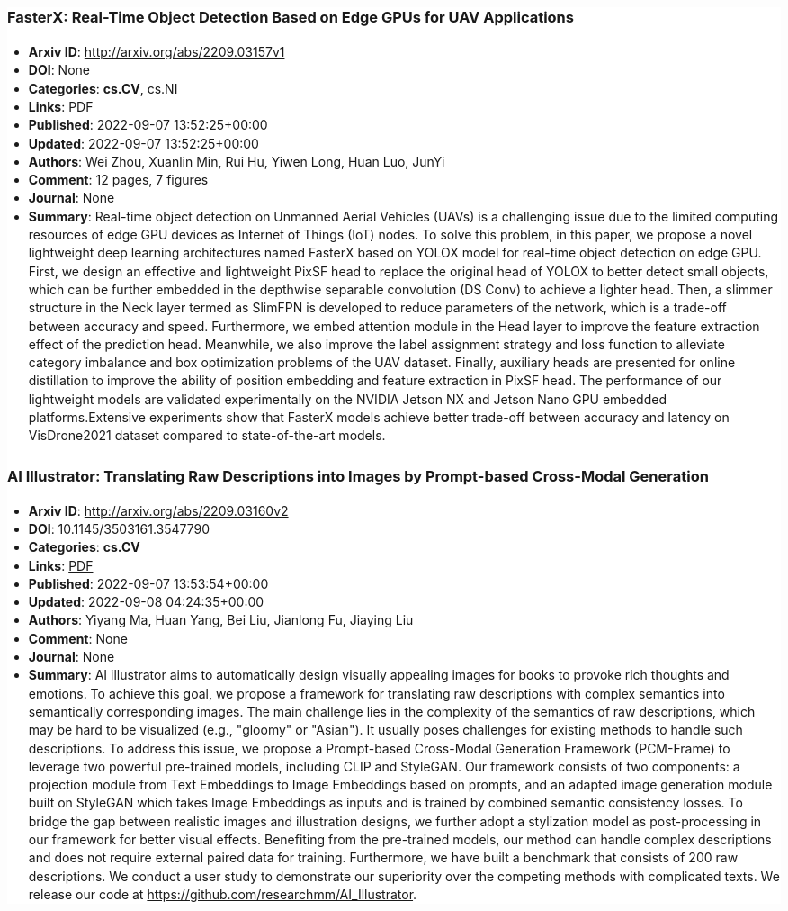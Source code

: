 

### FasterX: Real-Time Object Detection Based on Edge GPUs for UAV Applications
- **Arxiv ID**: http://arxiv.org/abs/2209.03157v1
- **DOI**: None
- **Categories**: **cs.CV**, cs.NI
- **Links**: [PDF](http://arxiv.org/pdf/2209.03157v1)
- **Published**: 2022-09-07 13:52:25+00:00
- **Updated**: 2022-09-07 13:52:25+00:00
- **Authors**: Wei Zhou, Xuanlin Min, Rui Hu, Yiwen Long, Huan Luo, JunYi
- **Comment**: 12 pages, 7 figures
- **Journal**: None
- **Summary**: Real-time object detection on Unmanned Aerial Vehicles (UAVs) is a challenging issue due to the limited computing resources of edge GPU devices as Internet of Things (IoT) nodes. To solve this problem, in this paper, we propose a novel lightweight deep learning architectures named FasterX based on YOLOX model for real-time object detection on edge GPU. First, we design an effective and lightweight PixSF head to replace the original head of YOLOX to better detect small objects, which can be further embedded in the depthwise separable convolution (DS Conv) to achieve a lighter head. Then, a slimmer structure in the Neck layer termed as SlimFPN is developed to reduce parameters of the network, which is a trade-off between accuracy and speed. Furthermore, we embed attention module in the Head layer to improve the feature extraction effect of the prediction head. Meanwhile, we also improve the label assignment strategy and loss function to alleviate category imbalance and box optimization problems of the UAV dataset. Finally, auxiliary heads are presented for online distillation to improve the ability of position embedding and feature extraction in PixSF head. The performance of our lightweight models are validated experimentally on the NVIDIA Jetson NX and Jetson Nano GPU embedded platforms.Extensive experiments show that FasterX models achieve better trade-off between accuracy and latency on VisDrone2021 dataset compared to state-of-the-art models.



### AI Illustrator: Translating Raw Descriptions into Images by Prompt-based Cross-Modal Generation
- **Arxiv ID**: http://arxiv.org/abs/2209.03160v2
- **DOI**: 10.1145/3503161.3547790
- **Categories**: **cs.CV**
- **Links**: [PDF](http://arxiv.org/pdf/2209.03160v2)
- **Published**: 2022-09-07 13:53:54+00:00
- **Updated**: 2022-09-08 04:24:35+00:00
- **Authors**: Yiyang Ma, Huan Yang, Bei Liu, Jianlong Fu, Jiaying Liu
- **Comment**: None
- **Journal**: None
- **Summary**: AI illustrator aims to automatically design visually appealing images for books to provoke rich thoughts and emotions. To achieve this goal, we propose a framework for translating raw descriptions with complex semantics into semantically corresponding images. The main challenge lies in the complexity of the semantics of raw descriptions, which may be hard to be visualized (e.g., "gloomy" or "Asian"). It usually poses challenges for existing methods to handle such descriptions. To address this issue, we propose a Prompt-based Cross-Modal Generation Framework (PCM-Frame) to leverage two powerful pre-trained models, including CLIP and StyleGAN. Our framework consists of two components: a projection module from Text Embeddings to Image Embeddings based on prompts, and an adapted image generation module built on StyleGAN which takes Image Embeddings as inputs and is trained by combined semantic consistency losses. To bridge the gap between realistic images and illustration designs, we further adopt a stylization model as post-processing in our framework for better visual effects. Benefiting from the pre-trained models, our method can handle complex descriptions and does not require external paired data for training. Furthermore, we have built a benchmark that consists of 200 raw descriptions. We conduct a user study to demonstrate our superiority over the competing methods with complicated texts. We release our code at https://github.com/researchmm/AI_Illustrator.
